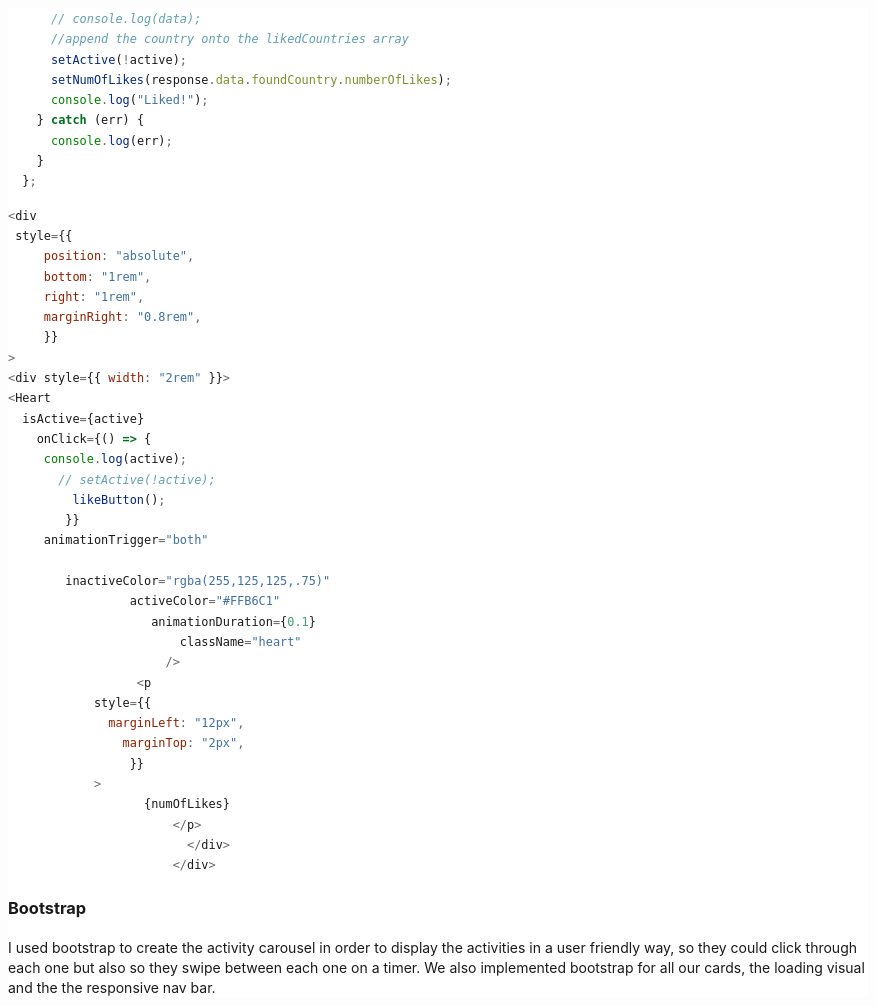 ``` js
      // console.log(data);
      //append the country onto the likedCountries array
      setActive(!active);
      setNumOfLikes(response.data.foundCountry.numberOfLikes);
      console.log("Liked!");
    } catch (err) {
      console.log(err);
    }
  };
  ```
  ``` js
<div
   style={{
       position: "absolute",
       bottom: "1rem",
       right: "1rem",
       marginRight: "0.8rem",
       }}
 >
 <div style={{ width: "2rem" }}>
 <Heart
    isActive={active}
      onClick={() => {
       console.log(active);
         // setActive(!active);
           likeButton();
          }}
       animationTrigger="both"
                          
          inactiveColor="rgba(255,125,125,.75)"
                   activeColor="#FFB6C1"
                      animationDuration={0.1}
                          className="heart"
                        />
                    <p
              style={{
                marginLeft: "12px",
                  marginTop: "2px",
                   }}
              >
                     {numOfLikes}
                         </p>
                           </div>
                         </div>

  ```
  
  
### Bootstrap

I used bootstrap to create the activity carousel in order to display the activities in a user friendly way, so they could click through each one but also so they swipe between each one on a timer. We also implemented bootstrap for all our cards, the loading visual and the the responsive nav bar. 
